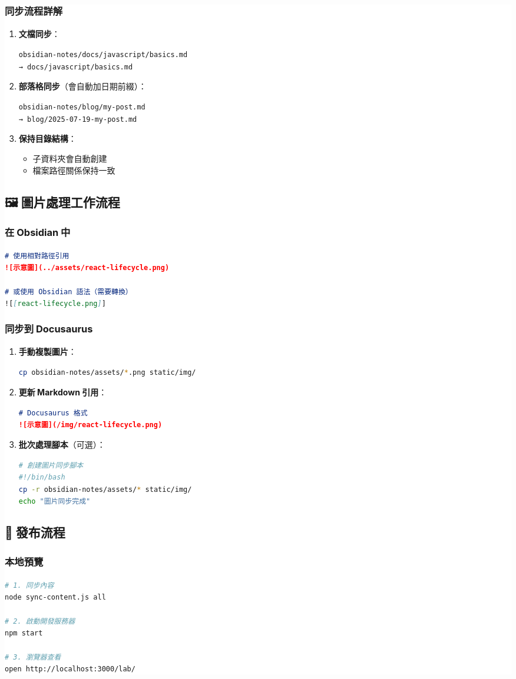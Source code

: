 ### 同步流程詳解

1. **文檔同步**：
   ```
   obsidian-notes/docs/javascript/basics.md
   → docs/javascript/basics.md
   ```

2. **部落格同步**（會自動加日期前綴）：
   ```
   obsidian-notes/blog/my-post.md
   → blog/2025-07-19-my-post.md
   ```

3. **保持目錄結構**：
   - 子資料夾會自動創建
   - 檔案路徑關係保持一致

## 🖼️ 圖片處理工作流程

### 在 Obsidian 中
```markdown
# 使用相對路徑引用
![示意圖](../assets/react-lifecycle.png)

# 或使用 Obsidian 語法（需要轉換）
![[react-lifecycle.png]]
```

### 同步到 Docusaurus
1. **手動複製圖片**：
   ```bash
   cp obsidian-notes/assets/*.png static/img/
   ```

2. **更新 Markdown 引用**：
   ```markdown
   # Docusaurus 格式
   ![示意圖](/img/react-lifecycle.png)
   ```

3. **批次處理腳本**（可選）：
   ```bash
   # 創建圖片同步腳本
   #!/bin/bash
   cp -r obsidian-notes/assets/* static/img/
   echo "圖片同步完成"
   ```

## 🚀 發布流程

### 本地預覽
```bash
# 1. 同步內容
node sync-content.js all

# 2. 啟動開發服務器
npm start

# 3. 瀏覽器查看
open http://localhost:3000/lab/
```
